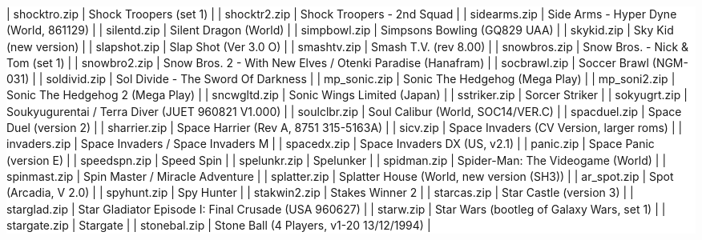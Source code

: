 | shocktro.zip | Shock Troopers (set 1) |
| shocktr2.zip | Shock Troopers - 2nd Squad |
| sidearms.zip | Side Arms - Hyper Dyne (World, 861129) |
| silentd.zip | Silent Dragon (World) |
| simpbowl.zip | Simpsons Bowling (GQ829 UAA) |
| skykid.zip | Sky Kid (new version) |
| slapshot.zip | Slap Shot (Ver 3.0 O) |
| smashtv.zip | Smash T.V. (rev 8.00) |
| snowbros.zip | Snow Bros. - Nick & Tom (set 1) |
| snowbro2.zip | Snow Bros. 2 - With New Elves / Otenki Paradise (Hanafram) |
| socbrawl.zip | Soccer Brawl (NGM-031) |
| soldivid.zip | Sol Divide - The Sword Of Darkness |
| mp_sonic.zip | Sonic The Hedgehog (Mega Play) |
| mp_soni2.zip | Sonic The Hedgehog 2 (Mega Play) |
| sncwgltd.zip | Sonic Wings Limited (Japan) |
| sstriker.zip | Sorcer Striker |
| sokyugrt.zip | Soukyugurentai / Terra Diver (JUET 960821 V1.000) |
| soulclbr.zip | Soul Calibur (World, SOC14/VER.C) |
| spacduel.zip | Space Duel (version 2) |
| sharrier.zip | Space Harrier (Rev A, 8751 315-5163A) |
| sicv.zip | Space Invaders (CV Version, larger roms) |
| invaders.zip | Space Invaders / Space Invaders M |
| spacedx.zip | Space Invaders DX (US, v2.1) |
| panic.zip | Space Panic (version E) |
| speedspn.zip | Speed Spin |
| spelunkr.zip | Spelunker |
| spidman.zip | Spider-Man: The Videogame (World) |
| spinmast.zip | Spin Master / Miracle Adventure |
| splatter.zip | Splatter House (World, new version (SH3)) |
| ar_spot.zip | Spot (Arcadia, V 2.0) |
| spyhunt.zip | Spy Hunter |
| stakwin2.zip | Stakes Winner 2 |
| starcas.zip | Star Castle (version 3) |
| starglad.zip | Star Gladiator Episode I: Final Crusade (USA 960627) |
| starw.zip | Star Wars (bootleg of Galaxy Wars, set 1) |
| stargate.zip | Stargate |
| stonebal.zip | Stone Ball (4 Players, v1-20 13/12/1994) |
